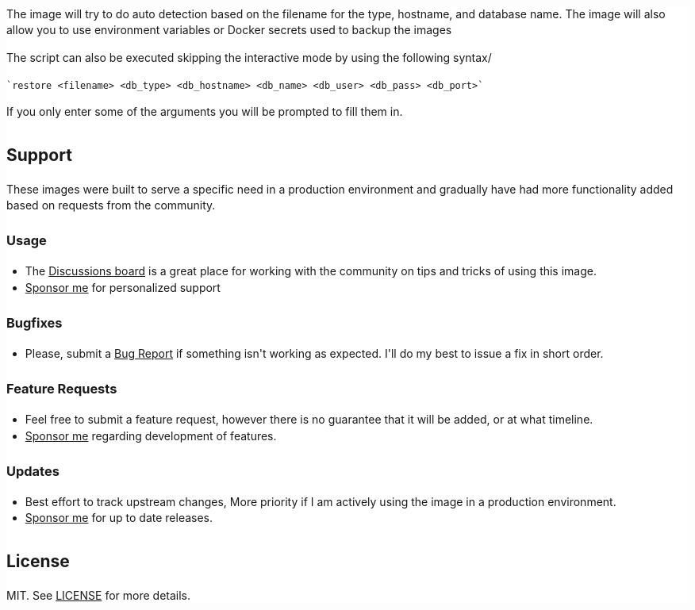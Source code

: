 The image will try to do auto detection based on the filename for the type, hostname, and database name.
The image will also allow you to use environment variables or Docker secrets used to backup the images

The script can also be executed skipping the interactive mode by using the following syntax/

    `restore <filename> <db_type> <db_hostname> <db_name> <db_user> <db_pass> <db_port>`

If you only enter some of the arguments you will be prompted to fill them in.



## Support

These images were built to serve a specific need in a production environment and gradually have had more functionality added based on requests from the community.

### Usage

- The [Discussions board](../../discussions) is a great place for working with the community on tips and tricks of using this image.
- [Sponsor me](https://www.tiredofit.ca/sponsor) for personalized support

### Bugfixes

- Please, submit a [Bug Report](issues/new) if something isn't working as expected. I'll do my best to issue a fix in short order.

### Feature Requests

- Feel free to submit a feature request, however there is no guarantee that it will be added, or at what timeline.
- [Sponsor me](https://www.tiredofit.ca/sponsor) regarding development of features.

### Updates

- Best effort to track upstream changes, More priority if I am actively using the image in a production environment.
- [Sponsor me](https://www.tiredofit.ca/sponsor) for up to date releases.

## License

MIT. See [LICENSE](LICENSE) for more details.
